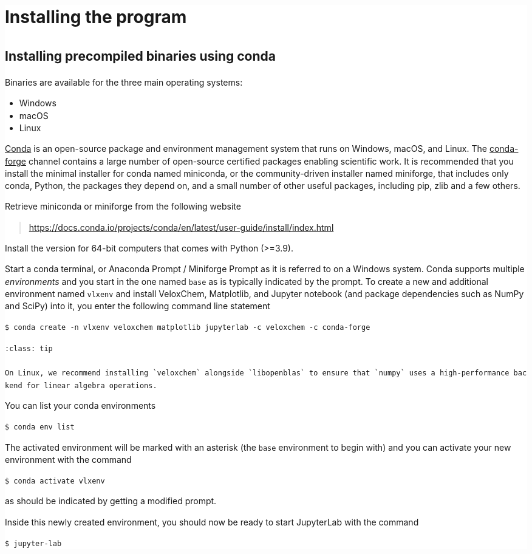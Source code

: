 # Installing the program

## Installing precompiled binaries using conda

Binaries are available for the three main operating systems:

- Windows
- macOS
- Linux

[Conda](https://docs.conda.io/en/latest/) is an open-source package and environment management system that runs on Windows, macOS, and Linux. The [conda-forge](https://conda-forge.org/) channel contains a large number of open-source certified packages enabling scientific work. It is recommended that you install the minimal installer for conda named miniconda, or the community-driven installer named miniforge, that includes only conda, Python, the packages they depend on, and a small number of other useful packages, including pip, zlib and a few others.

Retrieve miniconda or miniforge from the following website

> <https://docs.conda.io/projects/conda/en/latest/user-guide/install/index.html>

Install the version for 64-bit computers that comes with Python (>=3.9).

Start a conda terminal, or Anaconda Prompt / Miniforge Prompt as it is referred to on a Windows system. Conda supports multiple *environments* and you start in the one named `base` as is typically indicated by the prompt. To create a new and additional environment named `vlxenv` and install VeloxChem, Matplotlib, and Jupyter notebook (and package dependencies such as NumPy and SciPy) into it, you enter the following command line statement

```
$ conda create -n vlxenv veloxchem matplotlib jupyterlab -c veloxchem -c conda-forge
```

````{admonition} Considerations for NumPy performance
:class: tip

On Linux, we recommend installing `veloxchem` alongside `libopenblas` to ensure that `numpy` uses a high-performance backend for linear algebra operations.
````

You can list your conda environments

```
$ conda env list
```

The activated environment will be marked with an asterisk (the `base` environment to begin with) and you can activate your new environment with the command

```
$ conda activate vlxenv
```

as should be indicated by getting a modified prompt.

Inside this newly created environment, you should now be ready to start JupyterLab with the command

```
$ jupyter-lab
```
